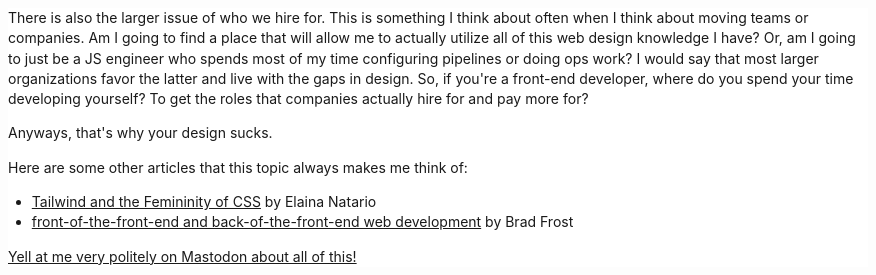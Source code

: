 There is also the larger issue of who we hire for. This is something I think about often when I think about moving teams or companies. Am I going to find a place that will allow me to actually utilize all of this web design knowledge I have? Or, am I going to just be a JS engineer who spends most of my time configuring pipelines or doing ops work? I would say that most larger organizations favor the latter and live with the gaps in design. So, if you're a front-end developer, where do you spend your time developing yourself? To get the roles that companies actually hire for and pay more for?

Anyways, that's why your design sucks.

Here are some other articles that this topic always makes me think of:

- [Tailwind and the Femininity of CSS](https://thoughtbot.com/blog/tailwind-and-the-femininity-of-css) by Elaina Natario
- [front-of-the-front-end and back-of-the-front-end web development](https://bradfrost.com/blog/post/front-of-the-front-end-and-back-of-the-front-end-web-development/) by Brad Frost

[Yell at me very politely on Mastodon about all of this!](https://hachyderm.io/@hbuchel/111293064526647885) 

<iframe src="https://hachyderm.io/@hbuchel/111293064526647885/embed" class="mastodon-embed" style="max-width: 100%; border: 0" width="400" allowfullscreen="allowfullscreen"></iframe><script src="https://hachyderm.io/embed.js" async="async"></script>